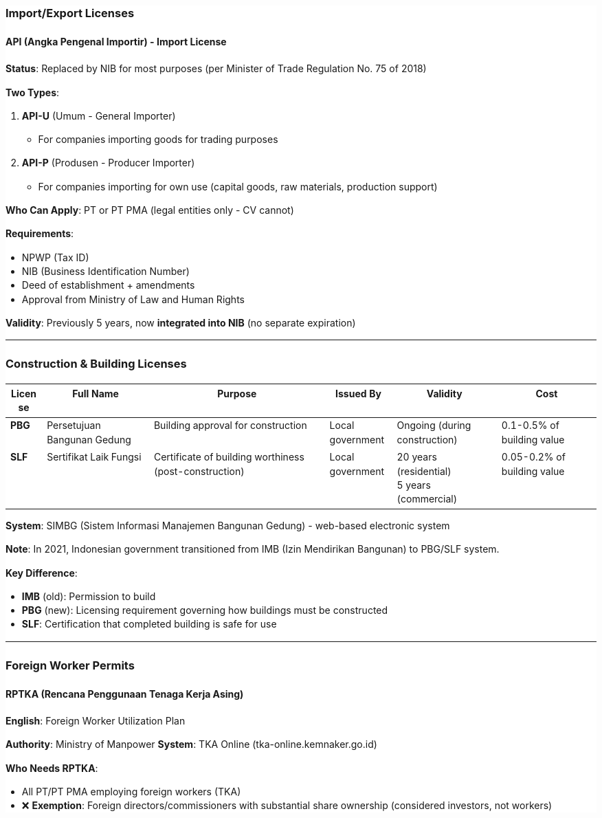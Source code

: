 
### **Import/Export Licenses**

#### **API (Angka Pengenal Importir) - Import License**

**Status**: Replaced by NIB for most purposes (per Minister of Trade Regulation No. 75 of 2018)

**Two Types**:
1. **API-U** (Umum - General Importer)
   - For companies importing goods for trading purposes

2. **API-P** (Produsen - Producer Importer)
   - For companies importing for own use (capital goods, raw materials, production support)

**Who Can Apply**: PT or PT PMA (legal entities only - CV cannot)

**Requirements**:
- NPWP (Tax ID)
- NIB (Business Identification Number)
- Deed of establishment + amendments
- Approval from Ministry of Law and Human Rights

**Validity**: Previously 5 years, now **integrated into NIB** (no separate expiration)

---

### **Construction & Building Licenses**

| License | Full Name | Purpose | Issued By | Validity | Cost |
|---------|-----------|---------|-----------|----------|------|
| **PBG** | Persetujuan Bangunan Gedung | Building approval for construction | Local government | Ongoing (during construction) | 0.1-0.5% of building value |
| **SLF** | Sertifikat Laik Fungsi | Certificate of building worthiness (post-construction) | Local government | 20 years (residential)<br>5 years (commercial) | 0.05-0.2% of building value |

**System**: SIMBG (Sistem Informasi Manajemen Bangunan Gedung) - web-based electronic system

**Note**: In 2021, Indonesian government transitioned from IMB (Izin Mendirikan Bangunan) to PBG/SLF system.

**Key Difference**:
- **IMB** (old): Permission to build
- **PBG** (new): Licensing requirement governing how buildings must be constructed
- **SLF**: Certification that completed building is safe for use

---

### **Foreign Worker Permits**

#### **RPTKA (Rencana Penggunaan Tenaga Kerja Asing)**
**English**: Foreign Worker Utilization Plan

**Authority**: Ministry of Manpower
**System**: TKA Online (tka-online.kemnaker.go.id)

**Who Needs RPTKA**:
- All PT/PT PMA employing foreign workers (TKA)
- ❌ **Exemption**: Foreign directors/commissioners with substantial share ownership (considered investors, not workers)
